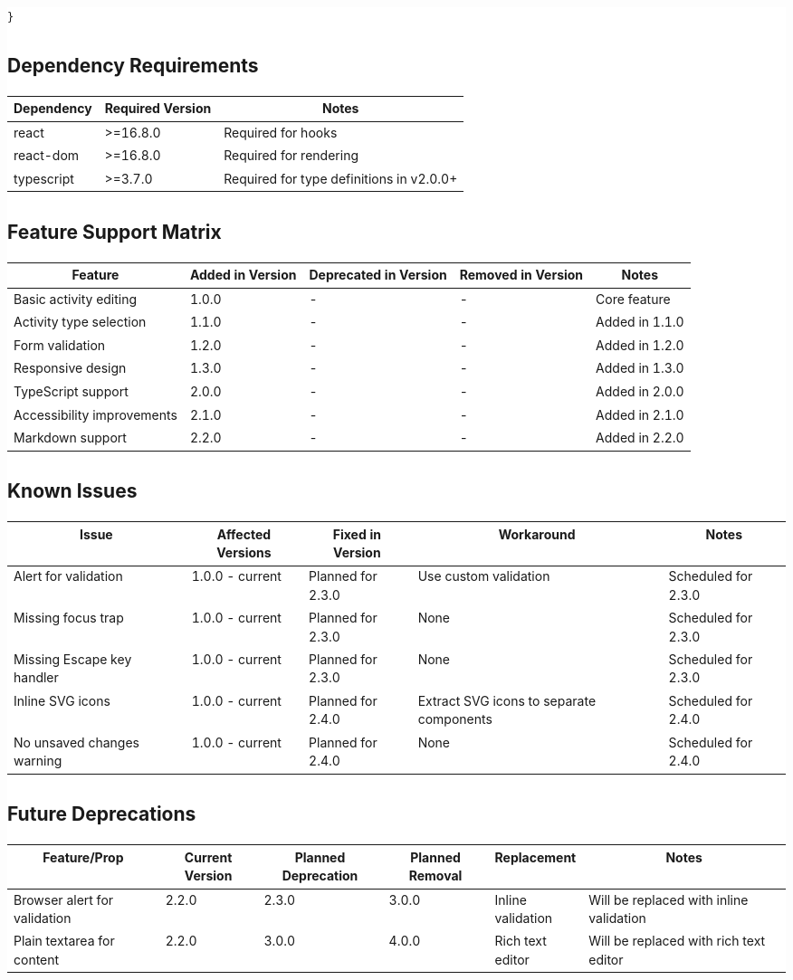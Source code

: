 ```jsx
}
```

## Dependency Requirements

| Dependency | Required Version | Notes |
|------------|------------------|-------|
| react | >=16.8.0 | Required for hooks |
| react-dom | >=16.8.0 | Required for rendering |
| typescript | >=3.7.0 | Required for type definitions in v2.0.0+ |

## Feature Support Matrix

| Feature | Added in Version | Deprecated in Version | Removed in Version | Notes |
|---------|------------------|----------------------|-------------------|-------|
| Basic activity editing | 1.0.0 | - | - | Core feature |
| Activity type selection | 1.1.0 | - | - | Added in 1.1.0 |
| Form validation | 1.2.0 | - | - | Added in 1.2.0 |
| Responsive design | 1.3.0 | - | - | Added in 1.3.0 |
| TypeScript support | 2.0.0 | - | - | Added in 2.0.0 |
| Accessibility improvements | 2.1.0 | - | - | Added in 2.1.0 |
| Markdown support | 2.2.0 | - | - | Added in 2.2.0 |

## Known Issues

| Issue | Affected Versions | Fixed in Version | Workaround | Notes |
|-------|-------------------|-----------------|------------|-------|
| Alert for validation | 1.0.0 - current | Planned for 2.3.0 | Use custom validation | Scheduled for 2.3.0 |
| Missing focus trap | 1.0.0 - current | Planned for 2.3.0 | None | Scheduled for 2.3.0 |
| Missing Escape key handler | 1.0.0 - current | Planned for 2.3.0 | None | Scheduled for 2.3.0 |
| Inline SVG icons | 1.0.0 - current | Planned for 2.4.0 | Extract SVG icons to separate components | Scheduled for 2.4.0 |
| No unsaved changes warning | 1.0.0 - current | Planned for 2.4.0 | None | Scheduled for 2.4.0 |

## Future Deprecations

| Feature/Prop | Current Version | Planned Deprecation | Planned Removal | Replacement | Notes |
|--------------|-----------------|---------------------|----------------|-------------|-------|
| Browser alert for validation | 2.2.0 | 2.3.0 | 3.0.0 | Inline validation | Will be replaced with inline validation |
| Plain textarea for content | 2.2.0 | 3.0.0 | 4.0.0 | Rich text editor | Will be replaced with rich text editor |
